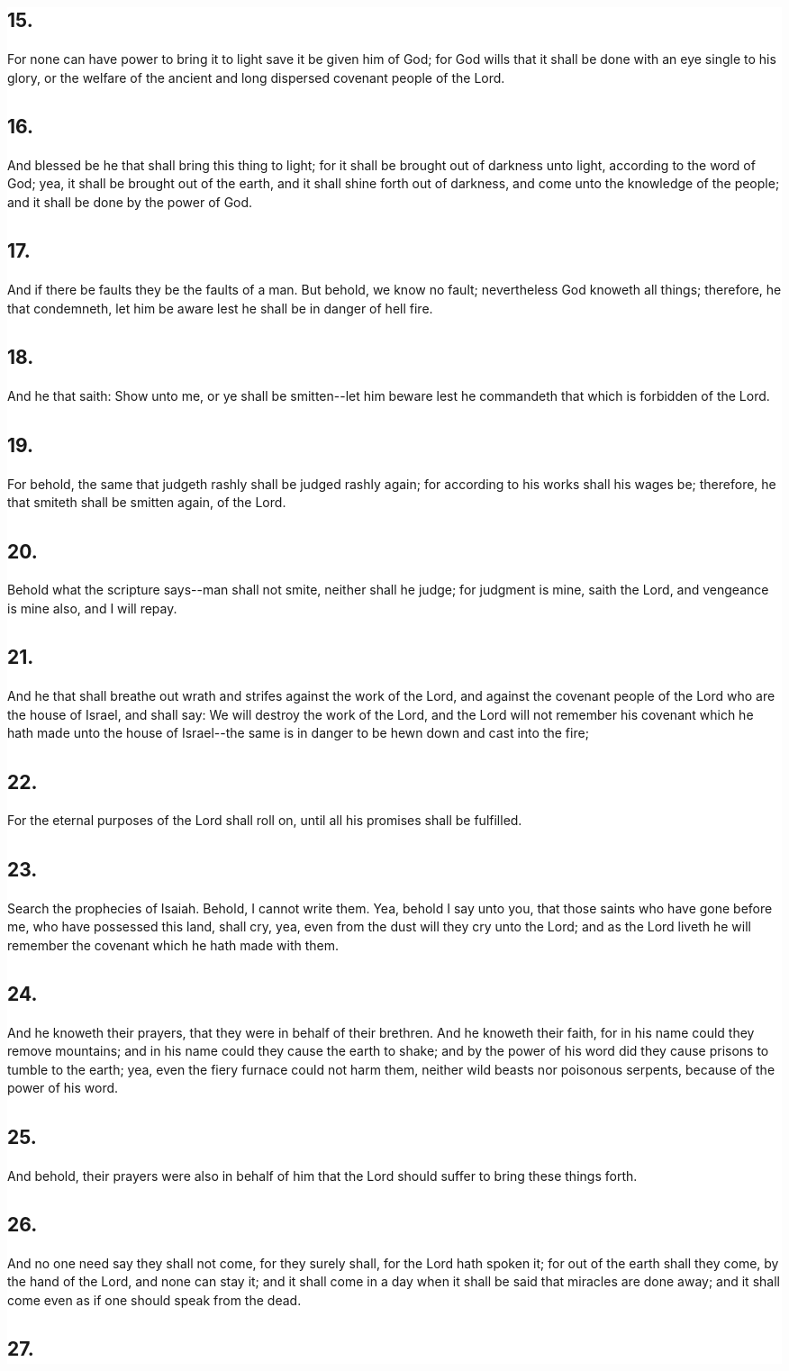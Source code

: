 ## 15.
For none can have power to bring it to light save it be given him of God; for God wills that it shall be done with an eye single to his glory, or the welfare of the ancient and long dispersed covenant people of the Lord.
## 16.
And blessed be he that shall bring this thing to light; for it shall be brought out of darkness unto light, according to the word of God; yea, it shall be brought out of the earth, and it shall shine forth out of darkness, and come unto the knowledge of the people; and it shall be done by the power of God.
## 17.
And if there be faults they be the faults of a man. But behold, we know no fault; nevertheless God knoweth all things; therefore, he that condemneth, let him be aware lest he shall be in danger of hell fire.
## 18.
And he that saith: Show unto me, or ye shall be smitten--let him beware lest he commandeth that which is forbidden of the Lord.
## 19.
For behold, the same that judgeth rashly shall be judged rashly again; for according to his works shall his wages be; therefore, he that smiteth shall be smitten again, of the Lord.
## 20.
Behold what the scripture says--man shall not smite, neither shall he judge; for judgment is mine, saith the Lord, and vengeance is mine also, and I will repay.
## 21.
And he that shall breathe out wrath and strifes against the work of the Lord, and against the covenant people of the Lord who are the house of Israel, and shall say: We will destroy the work of the Lord, and the Lord will not remember his covenant which he hath made unto the house of Israel--the same is in danger to be hewn down and cast into the fire;
## 22.
For the eternal purposes of the Lord shall roll on, until all his promises shall be fulfilled.
## 23.
Search the prophecies of Isaiah. Behold, I cannot write them. Yea, behold I say unto you, that those saints who have gone before me, who have possessed this land, shall cry, yea, even from the dust will they cry unto the Lord; and as the Lord liveth he will remember the covenant which he hath made with them.
## 24.
And he knoweth their prayers, that they were in behalf of their brethren. And he knoweth their faith, for in his name could they remove mountains; and in his name could they cause the earth to shake; and by the power of his word did they cause prisons to tumble to the earth; yea, even the fiery furnace could not harm them, neither wild beasts nor poisonous serpents, because of the power of his word.
## 25.
And behold, their prayers were also in behalf of him that the Lord should suffer to bring these things forth.
## 26.
And no one need say they shall not come, for they surely shall, for the Lord hath spoken it; for out of the earth shall they come, by the hand of the Lord, and none can stay it; and it shall come in a day when it shall be said that miracles are done away; and it shall come even as if one should speak from the dead.
## 27.